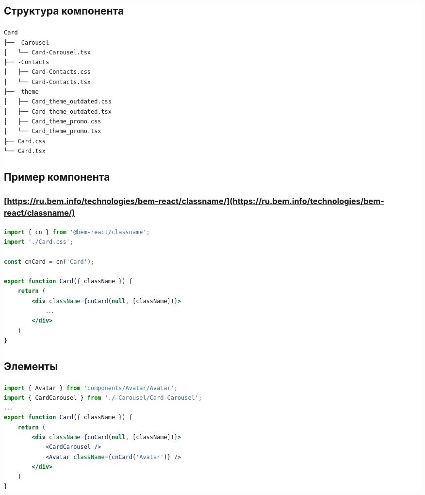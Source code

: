 ## Структура компонента

```
Card
├── -Carousel
│   └── Card-Carousel.tsx
├── -Contacts
│   ├── Card-Contacts.css
│   └── Card-Contacts.tsx
├── _theme
│   ├── Card_theme_outdated.css
│   ├── Card_theme_outdated.tsx
│   ├── Card_theme_promo.css
│   └── Card_theme_promo.tsx
├── Card.css
└── Card.tsx
```

## Пример компонента
### [https://ru.bem.info/technologies/bem-react/classname/](https://ru.bem.info/technologies/bem-react/classname/)

```jsx
import { cn } from '@bem-react/classname';
import './Card.css';

const cnCard = cn('Card');

export function Card({ className }) {
    return (
        <div className={cnCard(null, [className])}>
            ․․․
        </div>
    )
}
```

## Элементы

```jsx
import { Avatar } from 'components/Avatar/Avatar';
import { CardCarousel } from './-Carousel/Card-Carousel';
․․․
export function Card({ className }) {
    return (
        <div className={cnCard(null, [className])}>
            <CardCarousel />
            <Avatar className={cnCard('Avatar')} />
        </div>
    )
}
```

